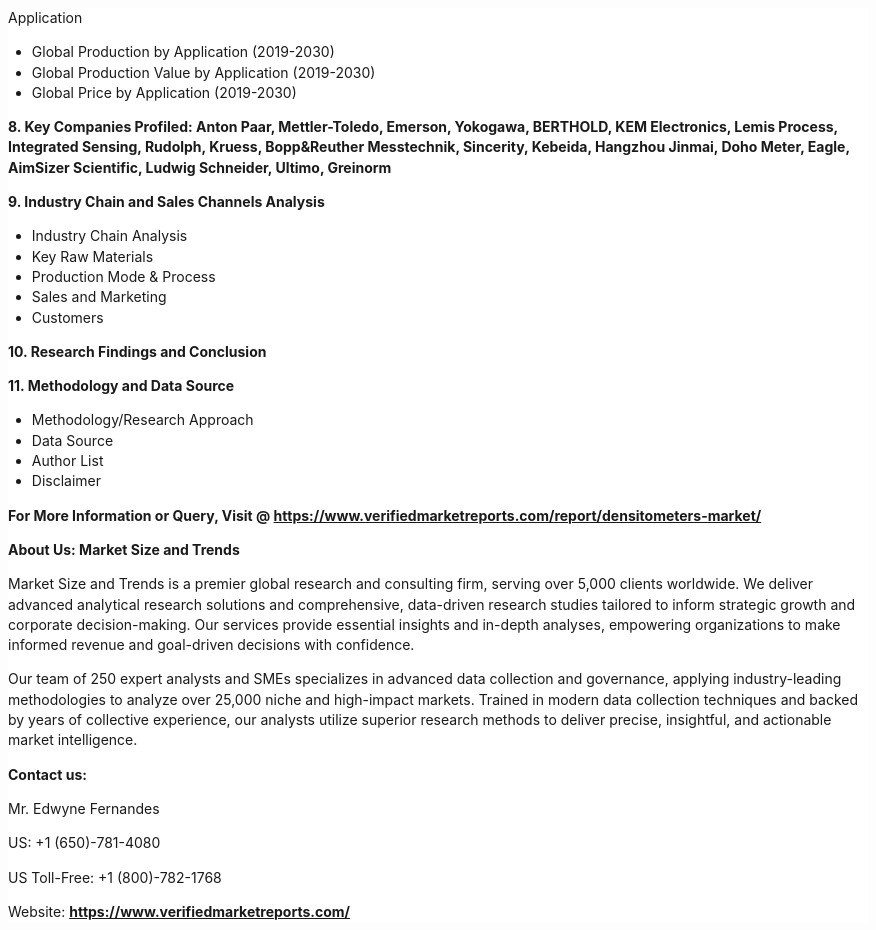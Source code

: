 Application</strong></p><ul><li>Global Production by Application (2019-2030)</li><li>Global Production Value by Application (2019-2030)</li><li>Global Price by Application (2019-2030)</li></ul><p><strong>8. Key Companies Profiled: Anton Paar, Mettler-Toledo, Emerson, Yokogawa, BERTHOLD, KEM Electronics, Lemis Process, Integrated Sensing, Rudolph, Kruess, Bopp&Reuther Messtechnik, Sincerity, Kebeida, Hangzhou Jinmai, Doho Meter, Eagle, AimSizer Scientific, Ludwig Schneider, Ultimo, Greinorm</strong></p><p><strong>9. Industry Chain and Sales Channels Analysis</strong></p><ul><li>Industry Chain Analysis</li><li>Key Raw Materials</li><li>Production Mode &amp; Process</li><li>Sales and Marketing</li><li>Customers</li></ul><p><strong>10. Research Findings and Conclusion</strong></p><p><strong>11. Methodology and Data Source</strong></p><ul><li>Methodology/Research Approach</li><li>Data Source</li><li>Author List</li><li>Disclaimer</li></ul></p><p><strong>For More Information or Query, Visit @ <a href="https://www.verifiedmarketreports.com/report/densitometers-market/">https://www.verifiedmarketreports.com/report/densitometers-market/</a></strong></p><p><strong>About Us: Market Size and Trends</strong></p><p>Market Size and Trends is a premier global research and consulting firm, serving over 5,000 clients worldwide. We deliver advanced analytical research solutions and comprehensive, data-driven research studies tailored to inform strategic growth and corporate decision-making. Our services provide essential insights and in-depth analyses, empowering organizations to make informed revenue and goal-driven decisions with confidence.</p><p>Our team of 250 expert analysts and SMEs specializes in advanced data collection and governance, applying industry-leading methodologies to analyze over 25,000 niche and high-impact markets. Trained in modern data collection techniques and backed by years of collective experience, our analysts utilize superior research methods to deliver precise, insightful, and actionable market intelligence.</p><p><strong>Contact us:</strong></p><p>Mr. Edwyne Fernandes</p><p>US: +1 (650)-781-4080</p><p>US Toll-Free: +1 (800)-782-1768</p><p>Website: <strong><a href="https://www.verifiedmarketreports.com/">https://www.verifiedmarketreports.com/</a></strong></p>
